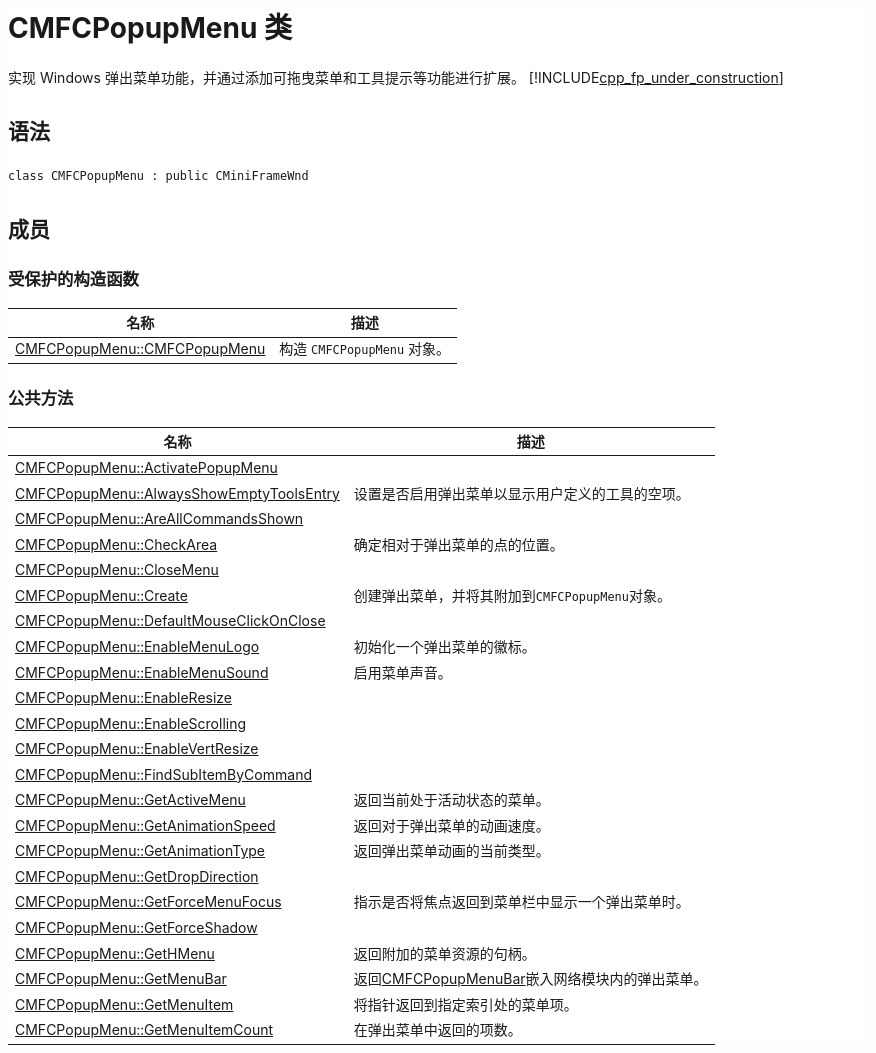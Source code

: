 # <a name="cmfcpopupmenu-class"></a>CMFCPopupMenu 类
实现 Windows 弹出菜单功能，并通过添加可拖曳菜单和工具提示等功能进行扩展。
 [!INCLUDE[cpp_fp_under_construction](../../mfc/reference/includes/cpp_fp_under_construction_md.md)]    
  
## <a name="syntax"></a>语法  
  
```  
class CMFCPopupMenu : public CMiniFrameWnd  
```  
  
## <a name="members"></a>成员  
  
### <a name="protected-constructors"></a>受保护的构造函数  
  
|名称|描述|  
|----------|-----------------|  
|[CMFCPopupMenu::CMFCPopupMenu](#cmfcpopupmenu)|构造 `CMFCPopupMenu` 对象。|  
  
### <a name="public-methods"></a>公共方法  
  
|名称|描述|  
|----------|-----------------|  
|[CMFCPopupMenu::ActivatePopupMenu](#activatepopupmenu)||  
|[CMFCPopupMenu::AlwaysShowEmptyToolsEntry](#alwaysshowemptytoolsentry)|设置是否启用弹出菜单以显示用户定义的工具的空项。|  
|[CMFCPopupMenu::AreAllCommandsShown](#areallcommandsshown)||  
|[CMFCPopupMenu::CheckArea](#checkarea)|确定相对于弹出菜单的点的位置。|  
|[CMFCPopupMenu::CloseMenu](#closemenu)||  
|[CMFCPopupMenu::Create](#create)|创建弹出菜单，并将其附加到`CMFCPopupMenu`对象。|  
|[CMFCPopupMenu::DefaultMouseClickOnClose](#defaultmouseclickonclose)||  
|[CMFCPopupMenu::EnableMenuLogo](#enablemenulogo)|初始化一个弹出菜单的徽标。|  
|[CMFCPopupMenu::EnableMenuSound](#enablemenusound)|启用菜单声音。|  
|[CMFCPopupMenu::EnableResize](#enableresize)||  
|[CMFCPopupMenu::EnableScrolling](#enablescrolling)||  
|[CMFCPopupMenu::EnableVertResize](#enablevertresize)||  
|[CMFCPopupMenu::FindSubItemByCommand](#findsubitembycommand)||  
|[CMFCPopupMenu::GetActiveMenu](#getactivemenu)|返回当前处于活动状态的菜单。|  
|[CMFCPopupMenu::GetAnimationSpeed](#getanimationspeed)|返回对于弹出菜单的动画速度。|  
|[CMFCPopupMenu::GetAnimationType](#getanimationtype)|返回弹出菜单动画的当前类型。|  
|[CMFCPopupMenu::GetDropDirection](#getdropdirection)||  
|[CMFCPopupMenu::GetForceMenuFocus](#getforcemenufocus)|指示是否将焦点返回到菜单栏中显示一个弹出菜单时。|  
|[CMFCPopupMenu::GetForceShadow](#getforceshadow)||  
|[CMFCPopupMenu::GetHMenu](#gethmenu)|返回附加的菜单资源的句柄。|  
|[CMFCPopupMenu::GetMenuBar](#getmenubar)|返回[CMFCPopupMenuBar](../../mfc/reference/cmfcpopupmenubar-class.md)嵌入网络模块内的弹出菜单。|  
|[CMFCPopupMenu::GetMenuItem](#getmenuitem)|将指针返回到指定索引处的菜单项。|  
|[CMFCPopupMenu::GetMenuItemCount](#getmenuitemcount)|在弹出菜单中返回的项数。|  